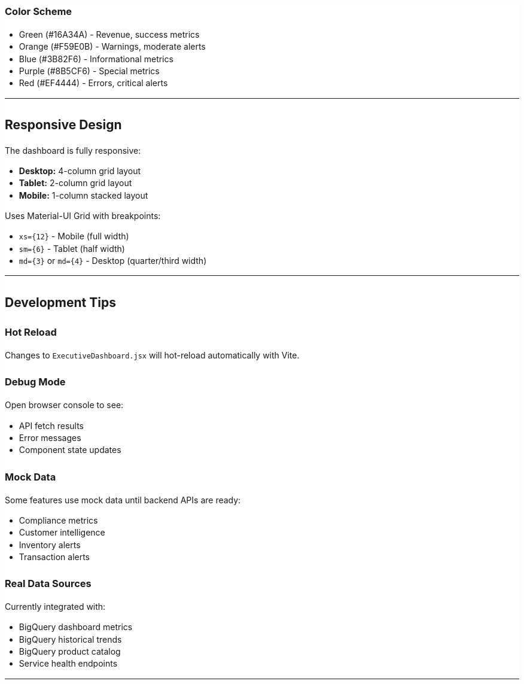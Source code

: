 ### Color Scheme

- Green (#16A34A) - Revenue, success metrics
- Orange (#F59E0B) - Warnings, moderate alerts
- Blue (#3B82F6) - Informational metrics
- Purple (#8B5CF6) - Special metrics
- Red (#EF4444) - Errors, critical alerts

---

## Responsive Design

The dashboard is fully responsive:

- **Desktop:** 4-column grid layout
- **Tablet:** 2-column grid layout
- **Mobile:** 1-column stacked layout

Uses Material-UI Grid with breakpoints:

- `xs={12}` - Mobile (full width)
- `sm={6}` - Tablet (half width)
- `md={3}` or `md={4}` - Desktop (quarter/third width)

---

## Development Tips

### Hot Reload

Changes to `ExecutiveDashboard.jsx` will hot-reload automatically with Vite.

### Debug Mode

Open browser console to see:

- API fetch results
- Error messages
- Component state updates

### Mock Data

Some features use mock data until backend APIs are ready:

- Compliance metrics
- Customer intelligence
- Inventory alerts
- Transaction alerts

### Real Data Sources

Currently integrated with:

- BigQuery dashboard metrics
- BigQuery historical trends
- BigQuery product catalog
- Service health endpoints

---